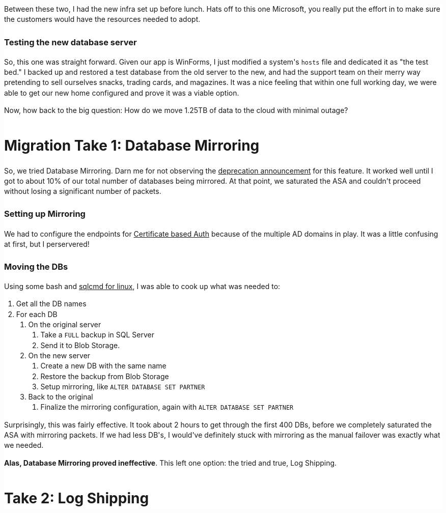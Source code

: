 Between these two, I had the new infra set up before lunch.  Hats off to this one Microsoft, you really put the effort in to make sure the customers would have the resources needed to adopt.

### Testing the new database server

So, this one was straight forward.  Given our app is WinForms, I just modified a system's `hosts` file and dedicated it as "the test bed."  I backed up and restored a test database from the old server to the new, and had the support team on their merry way pretending to sell ourselves snacks, trading cards, and magazines.  It was a nice feeling that within one full working day, we were able to get our new home configured and prove it was a viable option.

Now, how back to the big question: How do we move 1.25TB of data to the cloud with minimal outage?

# Migration Take 1: Database Mirroring

So, we tried Database Mirroring.  Darn me for not observing the [deprecation announcement](https://docs.microsoft.com/en-us/sql/database-engine/database-mirroring/database-mirroring-sql-server?view=sql-server-ver15) for this feature.  It worked well until I got to about 10% of our total number of databases being mirrored.  At that point, we saturated the ASA and couldn't proceed without losing a significant number of packets.

### Setting up Mirroring

We had to configure the endpoints for [Certificate based Auth](https://docs.microsoft.com/en-us/sql/database-engine/database-mirroring/example-setting-up-database-mirroring-using-certificates-transact-sql?view=sql-server-ver15) because of the multiple AD domains in play.  It was a little confusing at first, but I perservered!

### Moving the DBs

Using some bash and [sqlcmd for linux](https://docs.microsoft.com/en-us/sql/linux/sql-server-linux-setup-tools?view=sql-server-ver15), I was able to cook up what was needed to:

1. Get all the DB names
1. For each DB
    1. On the original server
        1. Take a `FULL` backup in SQL Server
        1. Send it to Blob Storage.
    1. On the new server
        1. Create a new DB with the same name
        1. Restore the backup from Blob Storage
        1. Setup mirroring, like `ALTER DATABASE SET PARTNER`
    1. Back to the original
        1. Finalize the mirroring configuration, again with `ALTER DATABASE SET PARTNER`

Surprisingly, this was fairly effective.  It took about 2 hours to get through the first 400 DBs, before we completely saturated the ASA with mirroring packets.  If we had less DB's, I would've definitely stuck with mirroring as the manual failover was exactly what we needed.

**Alas, Database Mirroring proved ineffective**.  This left one option: the tried and true, Log Shipping.

# Take 2: Log Shipping
